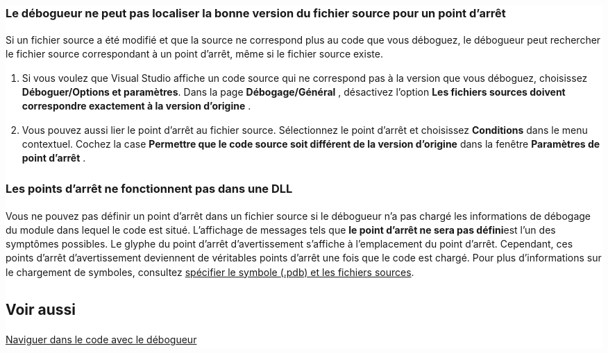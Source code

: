 ### <a name="the-debugger-cant-locate-the-correct-version-of-the-source-file-for-a-breakpoint"></a>Le débogueur ne peut pas localiser la bonne version du fichier source pour un point d’arrêt  
 Si un fichier source a été modifié et que la source ne correspond plus au code que vous déboguez, le débogueur peut rechercher le fichier source correspondant à un point d’arrêt, même si le fichier source existe.  
  
1.  Si vous voulez que Visual Studio affiche un code source qui ne correspond pas à la version que vous déboguez, choisissez **Déboguer/Options et paramètres**. Dans la page **Débogage/Général** , désactivez l’option **Les fichiers sources doivent correspondre exactement à la version d’origine** .  
  
2.  Vous pouvez aussi lier le point d’arrêt au fichier source. Sélectionnez le point d’arrêt et choisissez **Conditions** dans le menu contextuel. Cochez la case **Permettre que le code source soit différent de la version d’origine** dans la fenêtre **Paramètres de point d’arrêt** .  
  
### <a name="breakpoints-dont-work-in-a-dll"></a>Les points d’arrêt ne fonctionnent pas dans une DLL  
 Vous ne pouvez pas définir un point d’arrêt dans un fichier source si le débogueur n’a pas chargé les informations de débogage du module dans lequel le code est situé. L’affichage de messages tels que **le point d’arrêt ne sera pas défini**est l’un des symptômes possibles. Le glyphe du point d’arrêt d’avertissement s’affiche à l’emplacement du point d’arrêt. Cependant, ces points d’arrêt d’avertissement deviennent de véritables points d’arrêt une fois que le code est chargé. Pour plus d’informations sur le chargement de symboles, consultez [spécifier le symbole (.pdb) et les fichiers sources](../debugger/specify-symbol-dot-pdb-and-source-files-in-the-visual-studio-debugger.md).  
  
## <a name="see-also"></a>Voir aussi  
 [Naviguer dans le code avec le débogueur](../debugger/navigating-through-code-with-the-debugger.md)



